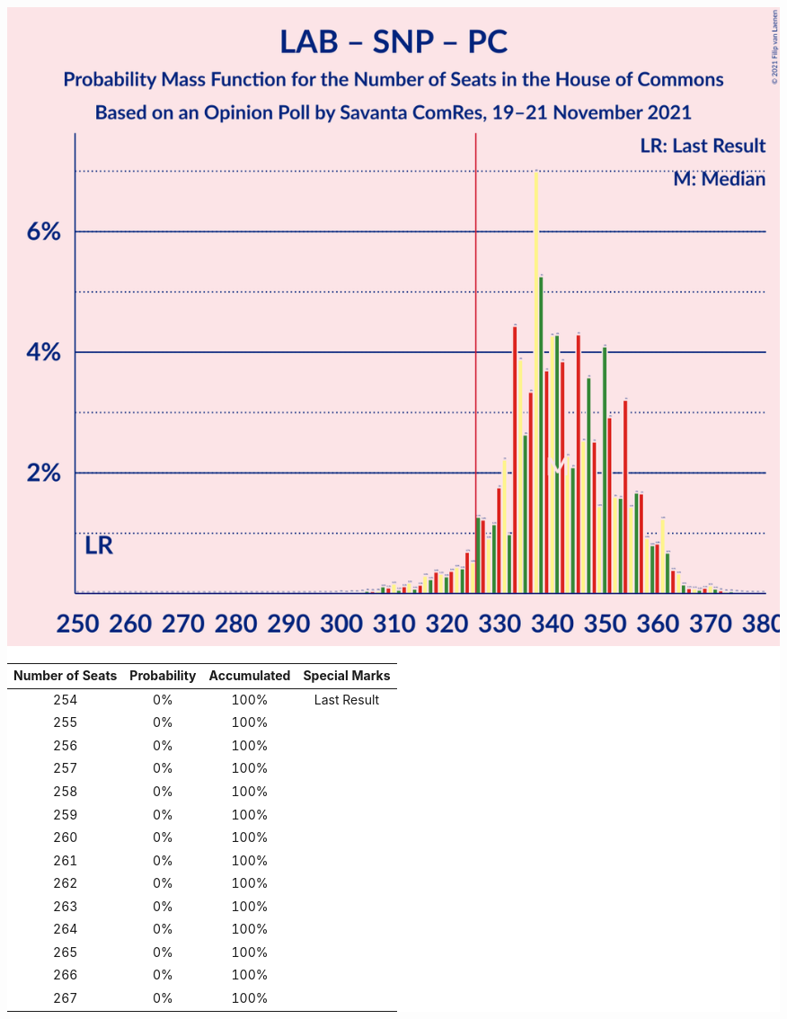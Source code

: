 ![Graph with seats probability mass function not yet produced](2021-11-21-SavantaComRes-coalitions-seats-pmf-lab–snp–pc.png "Seats Probability Mass Function")

| Number of Seats | Probability | Accumulated | Special Marks |
|:---------------:|:-----------:|:-----------:|:-------------:|
| 254 | 0% | 100% | Last Result |
| 255 | 0% | 100% |  |
| 256 | 0% | 100% |  |
| 257 | 0% | 100% |  |
| 258 | 0% | 100% |  |
| 259 | 0% | 100% |  |
| 260 | 0% | 100% |  |
| 261 | 0% | 100% |  |
| 262 | 0% | 100% |  |
| 263 | 0% | 100% |  |
| 264 | 0% | 100% |  |
| 265 | 0% | 100% |  |
| 266 | 0% | 100% |  |
| 267 | 0% | 100% |  |
